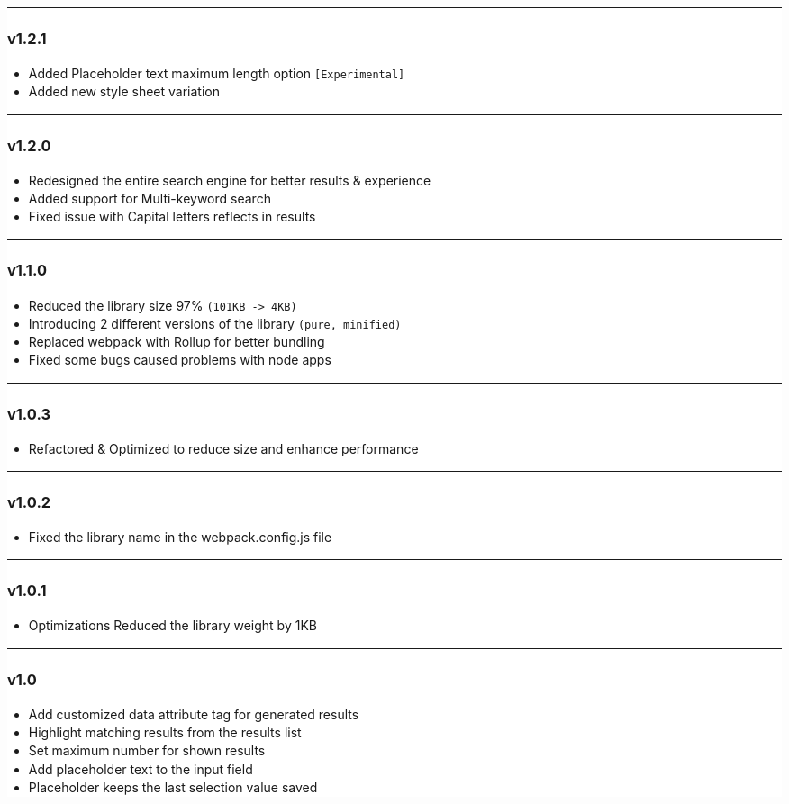 ***


### v1.2.1
  -   Added Placeholder text maximum length option `[Experimental]`
  -   Added new style sheet variation

***


### v1.2.0
  -   Redesigned the entire search engine for better results & experience
  -   Added support for Multi-keyword search
  -   Fixed issue with Capital letters reflects in results

***


### v1.1.0
  -   Reduced the library size 97% `(101KB -> 4KB)`
  -   Introducing 2 different versions of the library `(pure, minified)`
  -   Replaced webpack with Rollup for better bundling
  -   Fixed some bugs caused problems with node apps

***


### v1.0.3
  -   Refactored & Optimized to reduce size and enhance performance

***


### v1.0.2
  -   Fixed the library name in the webpack.config.js file

***


### v1.0.1
  -   Optimizations Reduced the library weight by 1KB

***

### v1.0
  -   Add customized data attribute tag for generated results
  -   Highlight matching results from the results list
  -   Set maximum number for shown results
  -   Add placeholder text to the input field
  -   Placeholder keeps the last selection value saved
